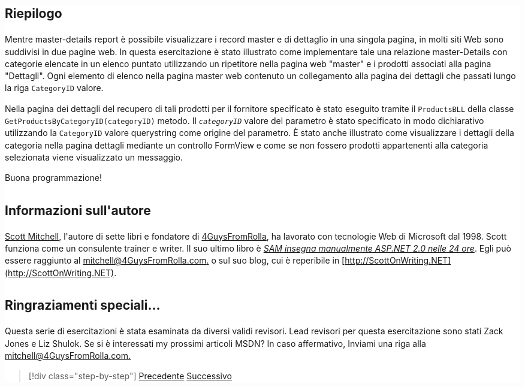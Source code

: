 
## <a name="summary"></a>Riepilogo

Mentre master-details report è possibile visualizzare i record master e di dettaglio in una singola pagina, in molti siti Web sono suddivisi in due pagine web. In questa esercitazione è stato illustrato come implementare tale una relazione master-Details con categorie elencate in un elenco puntato utilizzando un ripetitore nella pagina web "master" e i prodotti associati alla pagina "Dettagli". Ogni elemento di elenco nella pagina master web contenuto un collegamento alla pagina dei dettagli che passati lungo la riga `CategoryID` valore.

Nella pagina dei dettagli del recupero di tali prodotti per il fornitore specificato è stato eseguito tramite il `ProductsBLL` della classe `GetProductsByCategoryID(categoryID)` metodo. Il  *`categoryID`*  valore del parametro è stato specificato in modo dichiarativo utilizzando la `CategoryID` valore querystring come origine del parametro. È stato anche illustrato come visualizzare i dettagli della categoria nella pagina dettagli mediante un controllo FormView e come se non fossero prodotti appartenenti alla categoria selezionata viene visualizzato un messaggio.

Buona programmazione!

## <a name="about-the-author"></a>Informazioni sull'autore

[Scott Mitchell](http://www.4guysfromrolla.com/ScottMitchell.shtml), l'autore di sette libri e fondatore di [4GuysFromRolla](http://www.4guysfromrolla.com), ha lavorato con tecnologie Web di Microsoft dal 1998. Scott funziona come un consulente trainer e writer. Il suo ultimo libro è [ *SAM insegna manualmente ASP.NET 2.0 nelle 24 ore*](https://www.amazon.com/exec/obidos/ASIN/0672327384/4guysfromrollaco). Egli può essere raggiunto al [ mitchell@4GuysFromRolla.com.](mailto:mitchell@4GuysFromRolla.com) o sul suo blog, cui è reperibile in [http://ScottOnWriting.NET](http://ScottOnWriting.NET).

## <a name="special-thanks-to"></a>Ringraziamenti speciali...

Questa serie di esercitazioni è stata esaminata da diversi validi revisori. Lead revisori per questa esercitazione sono stati Zack Jones e Liz Shulok. Se si è interessati my prossimi articoli MSDN? In caso affermativo, Inviami una riga alla [ mitchell@4GuysFromRolla.com.](mailto:mitchell@4GuysFromRolla.com)

>[!div class="step-by-step"]
[Precedente](master-detail-filtering-with-a-dropdownlist-datalist-vb.md)
[Successivo](master-detail-using-a-bulleted-list-of-master-records-with-a-details-datalist-vb.md)
